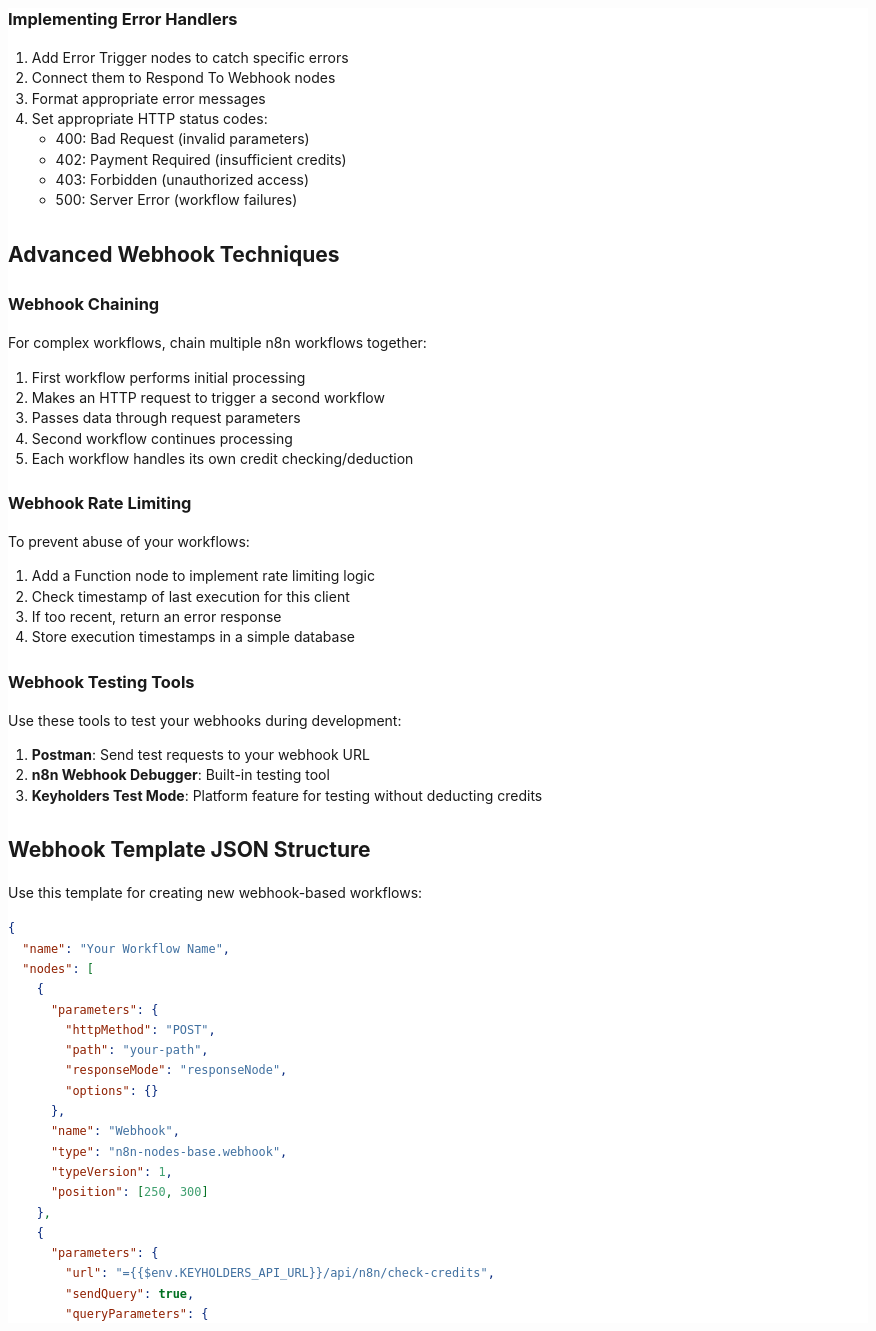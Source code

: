 ### Implementing Error Handlers

1. Add Error Trigger nodes to catch specific errors
2. Connect them to Respond To Webhook nodes
3. Format appropriate error messages
4. Set appropriate HTTP status codes:
   - 400: Bad Request (invalid parameters)
   - 402: Payment Required (insufficient credits)
   - 403: Forbidden (unauthorized access)
   - 500: Server Error (workflow failures)

## Advanced Webhook Techniques

### Webhook Chaining

For complex workflows, chain multiple n8n workflows together:

1. First workflow performs initial processing
2. Makes an HTTP request to trigger a second workflow
3. Passes data through request parameters
4. Second workflow continues processing
5. Each workflow handles its own credit checking/deduction

### Webhook Rate Limiting

To prevent abuse of your workflows:

1. Add a Function node to implement rate limiting logic
2. Check timestamp of last execution for this client
3. If too recent, return an error response
4. Store execution timestamps in a simple database

### Webhook Testing Tools

Use these tools to test your webhooks during development:

1. **Postman**: Send test requests to your webhook URL
2. **n8n Webhook Debugger**: Built-in testing tool
3. **Keyholders Test Mode**: Platform feature for testing without deducting credits

## Webhook Template JSON Structure

Use this template for creating new webhook-based workflows:

```json
{
  "name": "Your Workflow Name",
  "nodes": [
    {
      "parameters": {
        "httpMethod": "POST",
        "path": "your-path",
        "responseMode": "responseNode",
        "options": {}
      },
      "name": "Webhook",
      "type": "n8n-nodes-base.webhook",
      "typeVersion": 1,
      "position": [250, 300]
    },
    {
      "parameters": {
        "url": "={{$env.KEYHOLDERS_API_URL}}/api/n8n/check-credits",
        "sendQuery": true,
        "queryParameters": {
```